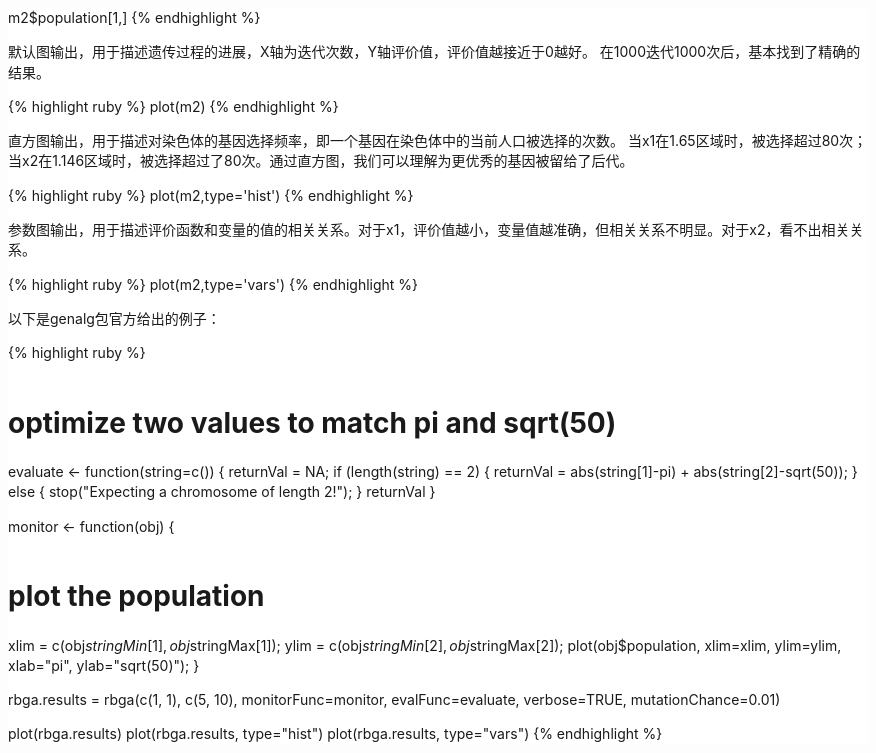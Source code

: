 m2$population[1,]
{% endhighlight %}

默认图输出，用于描述遗传过程的进展，X轴为迭代次数，Y轴评价值，评价值越接近于0越好。
在1000迭代1000次后，基本找到了精确的结果。

{% highlight ruby %}
    plot(m2)
{% endhighlight %}

直方图输出，用于描述对染色体的基因选择频率，即一个基因在染色体中的当前人口被选择的次数。
当x1在1.65区域时，被选择超过80次；当x2在1.146区域时，被选择超过了80次。通过直方图，我们可以理解为更优秀的基因被留给了后代。

{% highlight ruby %}
    plot(m2,type='hist')
{% endhighlight %}

参数图输出，用于描述评价函数和变量的值的相关关系。对于x1，评价值越小，变量值越准确，但相关关系不明显。对于x2，看不出相关关系。

{% highlight ruby %}
    plot(m2,type='vars')
{% endhighlight %}

以下是genalg包官方给出的例子：

{% highlight ruby %}
# optimize two values to match pi and sqrt(50)
evaluate <- function(string=c()) {
  returnVal = NA;
  if (length(string) == 2) {
    returnVal = abs(string[1]-pi) + abs(string[2]-sqrt(50));
  } else {
    stop("Expecting a chromosome of length 2!");
  }
  returnVal
}

monitor <- function(obj) {
  # plot the population
  xlim = c(obj$stringMin[1], obj$stringMax[1]);
  ylim = c(obj$stringMin[2], obj$stringMax[2]);
  plot(obj$population, xlim=xlim, ylim=ylim, 
       xlab="pi", ylab="sqrt(50)");
}

rbga.results = rbga(c(1, 1), c(5, 10), monitorFunc=monitor, 
                    evalFunc=evaluate, verbose=TRUE, mutationChance=0.01)

plot(rbga.results)
plot(rbga.results, type="hist")
plot(rbga.results, type="vars")
{% endhighlight %}
